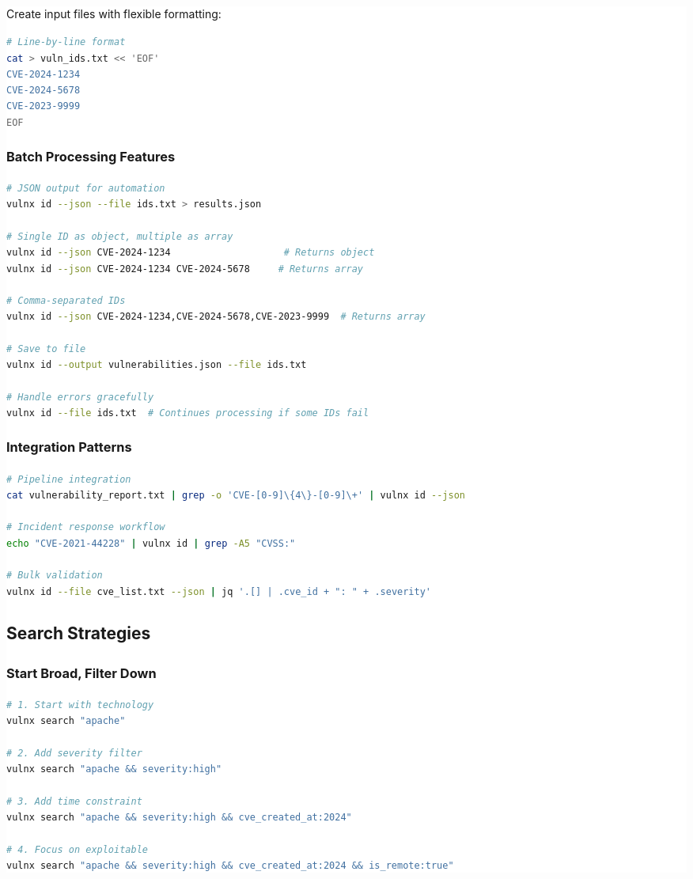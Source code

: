 Create input files with flexible formatting:

```bash
# Line-by-line format
cat > vuln_ids.txt << 'EOF'
CVE-2024-1234
CVE-2024-5678
CVE-2023-9999
EOF
```

### Batch Processing Features

```bash
# JSON output for automation
vulnx id --json --file ids.txt > results.json

# Single ID as object, multiple as array
vulnx id --json CVE-2024-1234                    # Returns object
vulnx id --json CVE-2024-1234 CVE-2024-5678     # Returns array

# Comma-separated IDs
vulnx id --json CVE-2024-1234,CVE-2024-5678,CVE-2023-9999  # Returns array

# Save to file
vulnx id --output vulnerabilities.json --file ids.txt

# Handle errors gracefully
vulnx id --file ids.txt  # Continues processing if some IDs fail
```

### Integration Patterns

```bash
# Pipeline integration
cat vulnerability_report.txt | grep -o 'CVE-[0-9]\{4\}-[0-9]\+' | vulnx id --json

# Incident response workflow
echo "CVE-2021-44228" | vulnx id | grep -A5 "CVSS:"

# Bulk validation
vulnx id --file cve_list.txt --json | jq '.[] | .cve_id + ": " + .severity'
```

## Search Strategies

### Start Broad, Filter Down

```bash
# 1. Start with technology
vulnx search "apache"

# 2. Add severity filter  
vulnx search "apache && severity:high"

# 3. Add time constraint
vulnx search "apache && severity:high && cve_created_at:2024"

# 4. Focus on exploitable
vulnx search "apache && severity:high && cve_created_at:2024 && is_remote:true"
```
